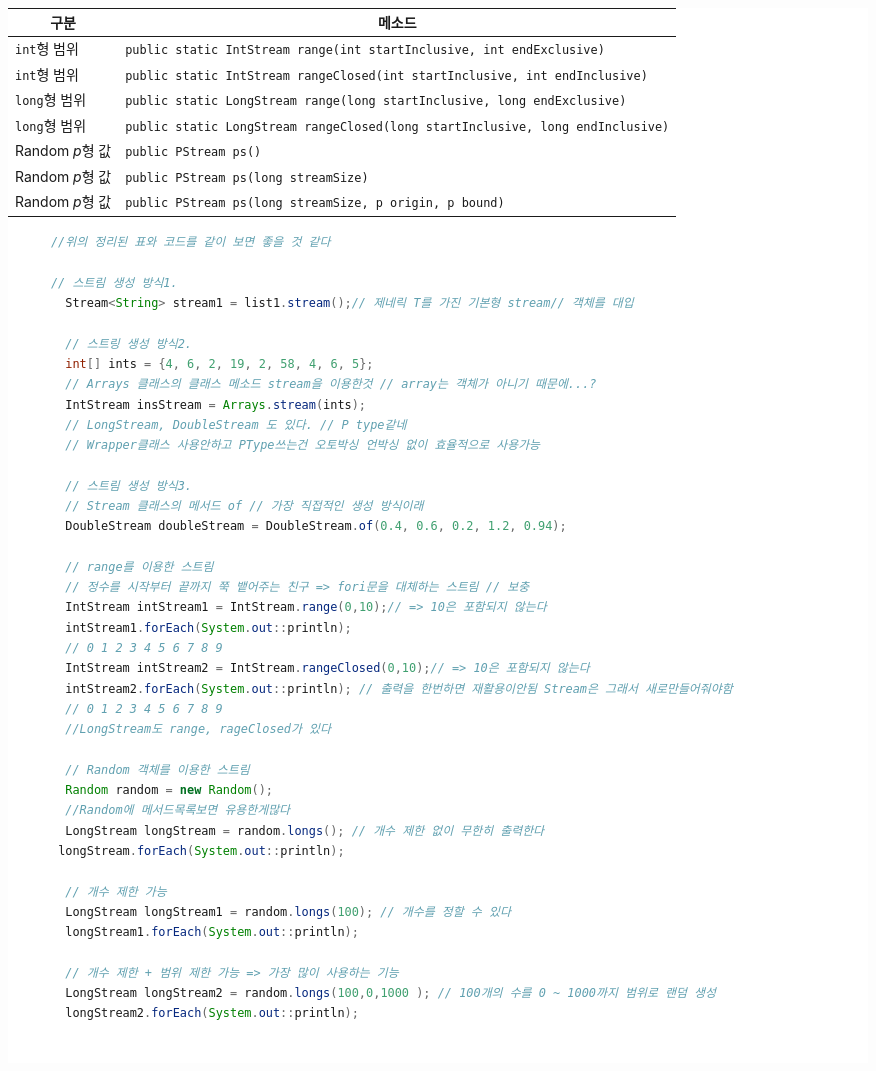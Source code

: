   | 구분            | 메소드                                                       |
  | --------------- | ------------------------------------------------------------ |
  | `int`형 범위    | `public static IntStream range(int startInclusive, int endExclusive)` |
  | `int`형 범위    | `public static IntStream rangeClosed(int startInclusive, int endInclusive)` |
  | `long`형 범위   | `public static LongStream range(long startInclusive, long endExclusive)` |
  | `long`형 범위   | `public static LongStream rangeClosed(long startInclusive, long endInclusive)` |
  | Random *p*형 값 | `public PStream ps()`                                        |
  | Random *p*형 값 | `public PStream ps(long streamSize)`                         |
  | Random *p*형 값 | `public PStream ps(long streamSize, p origin, p bound)`      |

  ```java
   	    //위의 정리된 표와 코드를 같이 보면 좋을 것 같다
  
  		// 스트림 생성 방식1.
          Stream<String> stream1 = list1.stream();// 제네릭 T를 가진 기본형 stream// 객체를 대입
  
          // 스트링 생성 방식2.
          int[] ints = {4, 6, 2, 19, 2, 58, 4, 6, 5};
          // Arrays 클래스의 클래스 메소드 stream을 이용한것 // array는 객체가 아니기 때문에...?
          IntStream insStream = Arrays.stream(ints);
          // LongStream, DoubleStream 도 있다. // P type같네
          // Wrapper클래스 사용안하고 PType쓰는건 오토박싱 언박싱 없이 효율적으로 사용가능
  
          // 스트림 생성 방식3.
          // Stream 클래스의 메서드 of // 가장 직접적인 생성 방식이래
          DoubleStream doubleStream = DoubleStream.of(0.4, 0.6, 0.2, 1.2, 0.94);
  
          // range를 이용한 스트림
          // 정수를 시작부터 끝까지 쭉 뱉어주는 친구 => fori문을 대체하는 스트림 // 보충
          IntStream intStream1 = IntStream.range(0,10);// => 10은 포함되지 않는다
          intStream1.forEach(System.out::println);
          // 0 1 2 3 4 5 6 7 8 9
          IntStream intStream2 = IntStream.rangeClosed(0,10);// => 10은 포함되지 않는다
          intStream2.forEach(System.out::println); // 출력을 한번하면 재활용이안됨 Stream은 그래서 새로만들어줘야함
          // 0 1 2 3 4 5 6 7 8 9
          //LongStream도 range, rageClosed가 있다
  
          // Random 객체를 이용한 스트림
          Random random = new Random();
          //Random에 메서드목록보면 유용한게많다
          LongStream longStream = random.longs(); // 개수 제한 없이 무한히 출력한다
         longStream.forEach(System.out::println);
  
          // 개수 제한 가능
          LongStream longStream1 = random.longs(100); // 개수를 정할 수 있다
          longStream1.forEach(System.out::println);
  
          // 개수 제한 + 범위 제한 가능 => 가장 많이 사용하는 기능 
          LongStream longStream2 = random.longs(100,0,1000 ); // 100개의 수를 0 ~ 1000까지 범위로 랜덤 생성
          longStream2.forEach(System.out::println);
  
    
  
  ```
